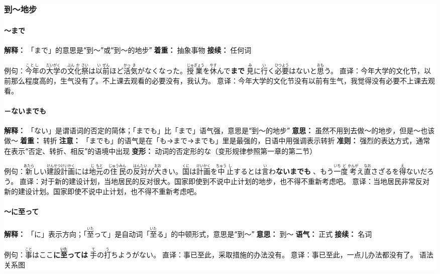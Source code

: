 ### 到～地步

#### ～まで
**解释：** 「まで」的意思是“到～”或“到～的地步”
**着重：** 抽象事物
**接续：** 任何词

例句：<ruby>今年<rp>(</rp><rt>ことし</rt><rp>)</rp></ruby>の<ruby>大<rp>(</rp><rt>だい</rt><rp>)</rp></ruby><ruby>学<rp>(</rp><rt>がく</rt><rp>)</rp></ruby>の<ruby>文<rp>(</rp><rt>ぶん</rt><rp>)</rp></ruby><ruby>化<rp>(</rp><rt>か</rt><rp>)</rp></ruby><ruby>祭<rp>(</rp><rt>さい</rt><rp>)</rp></ruby>は<ruby>以<rp>(</rp><rt>い</rt><rp>)</rp></ruby><ruby>前<rp>(</rp><rt>ぜん</rt><rp>)</rp></ruby>ほど<ruby>活<rp>(</rp><rt>かっ</rt><rp>)</rp></ruby><ruby>気<rp>(</rp><rt>き</rt><rp>)</rp></ruby>がなくなった。<ruby>授<rp>(</rp><rt>じゅ</rt><rp>)</rp></ruby><ruby>業<rp>(</rp><rt>ぎょう</rt><rp>)</rp></ruby>を<ruby>休<rp>(</rp><rt>やす</rt><rp>)</rp></ruby>んで**まで** <ruby>見<rp>(</rp><rt>み</rt><rp>)</rp></ruby>に<ruby>行<rp>(</rp><rt>い</rt><rp>)</rp></ruby>く<ruby>必<rp>(</rp><rt>ひつ</rt><rp>)</rp></ruby><ruby>要<rp>(</rp><rt>よう</rt><rp>)</rp></ruby>はないと<ruby>思<rp>(</rp><rt>おも</rt><rp>)</rp></ruby>う。
直译：今年大学的文化节，以前那么程度高的，生气没有了。不上课去观看的必要没有，我认为。
意译：今年大学的文化节没有以前有生气，我觉得没有必要不上课去观看。

#### －ないまでも
**解释：** 「ない」是谓语词的否定的简体；「までも」比「まで」语气强，意思是“到～的地步”
**意思：** 虽然不用到去做～的地步，但是～也该做～
**着重：** 转折
**注意：** 「までも」的语气是在「も→まで→までも」里是最强的，日语中用强调表示转折
**准则：** 强烈的表达方式，通常在表示“否定、转折、相反”的语境中出现
**变形：** 动词的否定形的な（变形规律参照第一章的第二节）

例句：<ruby>新<rp>(</rp><rt>あたら</rt><rp>)</rp></ruby>しい<ruby>建<rp>(</rp><rt>けん</rt><rp>)</rp></ruby><ruby>設<rp>(</rp><rt>せつ</rt><rp>)</rp></ruby><ruby>計<rp>(</rp><rt>けい</rt><rp>)</rp></ruby><ruby>画<rp>(</rp><rt>かく</rt><rp>)</rp></ruby>には<ruby>地<rp>(</rp><rt>じ</rt><rp>)</rp></ruby><ruby>元<rp>(</rp><rt>もと</rt><rp>)</rp></ruby>の<ruby>住<rp>(</rp><rt>じゅう</rt><rp>)</rp></ruby><ruby>民<rp>(</rp><rt>みん</rt><rp>)</rp></ruby>の<ruby>反<rp>(</rp><rt>はん</rt><rp>)</rp></ruby><ruby>対<rp>(</rp><rt>たい</rt><rp>)</rp></ruby>が<ruby>大<rp>(</rp><rt>おお</rt><rp>)</rp></ruby>きい。<ruby>国<rp>(</rp><rt>くに</rt><rp>)</rp></ruby>は<ruby>計<rp>(</rp><rt>けい</rt><rp>)</rp></ruby><ruby>画<rp>(</rp><rt>かく</rt><rp>)</rp></ruby>を<ruby>中<rp>(</rp><rt>ちゅう</rt><rp>)</rp></ruby><ruby>止<rp>(</rp><rt>し</rt><rp>)</rp></ruby>するとは<ruby>言<rp>(</rp><rt>い</rt><rp>)</rp></ruby>わ**ないまでも** 、もう<ruby>一<rp>(</rp><rt>いち</rt><rp>)</rp></ruby><ruby>度<rp>(</rp><rt>ど</rt><rp>)</rp></ruby><ruby>考<rp>(</rp><rt>かんが</rt><rp>)</rp></ruby>え<ruby>直<rp>(</rp><rt>なお</rt><rp>)</rp></ruby>さざるを<ruby>得<rp>(</rp><rt>え</rt><rp>)</rp></ruby>ないだろう。
直译：对于新的建设计划，当地居民的反对很大。国家即使到不说中止计划的地步，也不得不重新考虑吧。
意译：当地居民非常反对新的建设计划。国家即使不说中止计划，也不得不重新考虑吧。

#### ～に至って
**解释：** 「に」表示方向；「<ruby>至<rp>(</rp><rt>いた</rt><rp>)</rp></ruby>って」是自动词「<ruby>至<rp>(</rp><rt>いた</rt><rp>)</rp></ruby>る」的中顿形式，意思是“到～”
**意思：** 到～
**语气：** 正式
**接续：** 名词

例句：<ruby>事<rp>(</rp><rt>こと</rt><rp>)</rp></ruby>はここ**に<ruby>至<rp>(</rp><rt>いた</rt><rp>)</rp></ruby>っては** <ruby>手<rp>(</rp><rt>て</rt><rp>)</rp></ruby>の<ruby>打<rp>(</rp><rt>う</rt><rp>)</rp></ruby>ちようがない。
直译：事已至此，采取措施的办法没有。
意译：事已至此，一点儿办法都没有了。
语法关系图